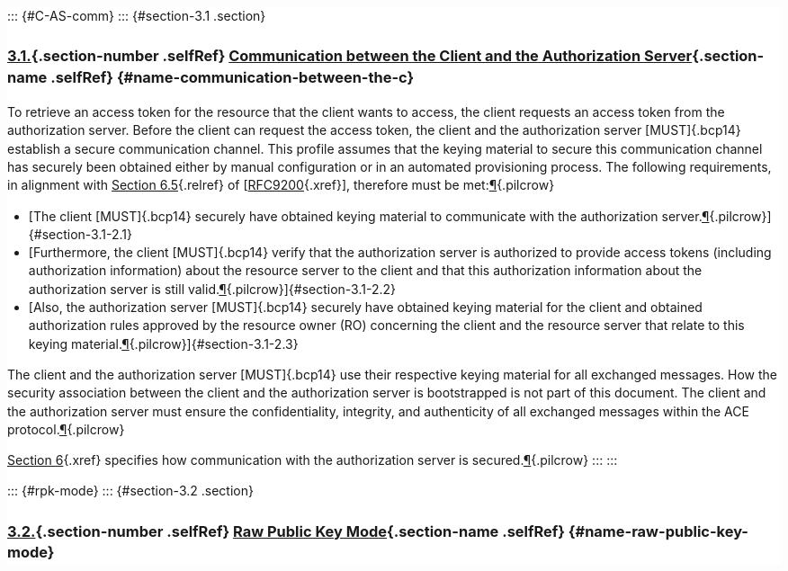 ::: {#C-AS-comm}
::: {#section-3.1 .section}
### [3.1.](#section-3.1){.section-number .selfRef} [Communication between the Client and the Authorization Server](#name-communication-between-the-c){.section-name .selfRef} {#name-communication-between-the-c}

To retrieve an access token for the resource that the client wants to
access, the client requests an access token from the authorization
server. Before the client can request the access token, the client and
the authorization server [MUST]{.bcp14} establish a secure communication
channel. This profile assumes that the keying material to secure this
communication channel has securely been obtained either by manual
configuration or in an automated provisioning process. The following
requirements, in alignment with [Section
6.5](https://www.rfc-editor.org/rfc/rfc9200#section-6.5){.relref} of
\[[RFC9200](#RFC9200){.xref}\], therefore must be
met:[¶](#section-3.1-1){.pilcrow}

-   [The client [MUST]{.bcp14} securely have obtained keying material to
    communicate with the authorization
    server.[¶](#section-3.1-2.1){.pilcrow}]{#section-3.1-2.1}
-   [Furthermore, the client [MUST]{.bcp14} verify that the
    authorization server is authorized to provide access tokens
    (including authorization information) about the resource server to
    the client and that this authorization information about the
    authorization server is still
    valid.[¶](#section-3.1-2.2){.pilcrow}]{#section-3.1-2.2}
-   [Also, the authorization server [MUST]{.bcp14} securely have
    obtained keying material for the client and obtained authorization
    rules approved by the resource owner (RO) concerning the client and
    the resource server that relate to this keying
    material.[¶](#section-3.1-2.3){.pilcrow}]{#section-3.1-2.3}

The client and the authorization server [MUST]{.bcp14} use their
respective keying material for all exchanged messages. How the security
association between the client and the authorization server is
bootstrapped is not part of this document. The client and the
authorization server must ensure the confidentiality, integrity, and
authenticity of all exchanged messages within the ACE
protocol.[¶](#section-3.1-3){.pilcrow}

[Section 6](#as-commsec){.xref} specifies how communication with the
authorization server is secured.[¶](#section-3.1-4){.pilcrow}
:::
:::

::: {#rpk-mode}
::: {#section-3.2 .section}
### [3.2.](#section-3.2){.section-number .selfRef} [Raw Public Key Mode](#name-raw-public-key-mode){.section-name .selfRef} {#name-raw-public-key-mode}
